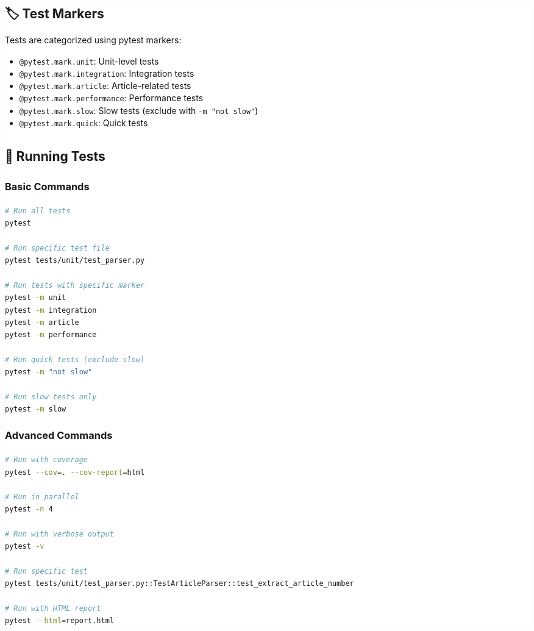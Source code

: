 ## 🏷️ Test Markers

Tests are categorized using pytest markers:

- `@pytest.mark.unit`: Unit-level tests
- `@pytest.mark.integration`: Integration tests
- `@pytest.mark.article`: Article-related tests
- `@pytest.mark.performance`: Performance tests
- `@pytest.mark.slow`: Slow tests (exclude with `-m "not slow"`)
- `@pytest.mark.quick`: Quick tests

## 🔧 Running Tests

### Basic Commands
```bash
# Run all tests
pytest

# Run specific test file
pytest tests/unit/test_parser.py

# Run tests with specific marker
pytest -m unit
pytest -m integration
pytest -m article
pytest -m performance

# Run quick tests (exclude slow)
pytest -m "not slow"

# Run slow tests only
pytest -m slow
```

### Advanced Commands
```bash
# Run with coverage
pytest --cov=. --cov-report=html

# Run in parallel
pytest -n 4

# Run with verbose output
pytest -v

# Run specific test
pytest tests/unit/test_parser.py::TestArticleParser::test_extract_article_number

# Run with HTML report
pytest --html=report.html
```
